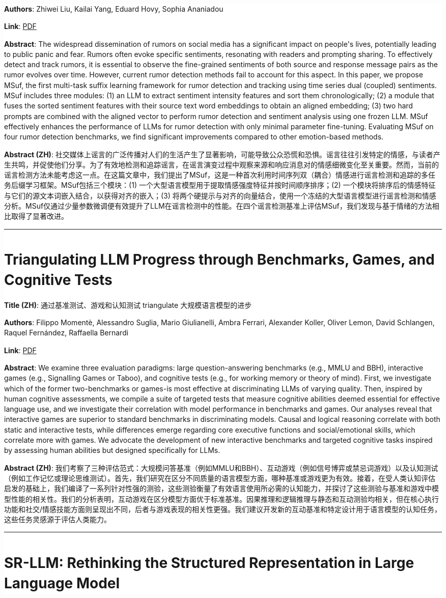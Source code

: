 **Authors**: Zhiwei Liu, Kailai Yang, Eduard Hovy, Sophia Ananiadou  

**Link**: [PDF](https://arxiv.org/pdf/2502.14383)  

**Abstract**: The widespread dissemination of rumors on social media has a significant impact on people's lives, potentially leading to public panic and fear. Rumors often evoke specific sentiments, resonating with readers and prompting sharing. To effectively detect and track rumors, it is essential to observe the fine-grained sentiments of both source and response message pairs as the rumor evolves over time. However, current rumor detection methods fail to account for this aspect. In this paper, we propose MSuf, the first multi-task suffix learning framework for rumor detection and tracking using time series dual (coupled) sentiments. MSuf includes three modules: (1) an LLM to extract sentiment intensity features and sort them chronologically; (2) a module that fuses the sorted sentiment features with their source text word embeddings to obtain an aligned embedding; (3) two hard prompts are combined with the aligned vector to perform rumor detection and sentiment analysis using one frozen LLM. MSuf effectively enhances the performance of LLMs for rumor detection with only minimal parameter fine-tuning. Evaluating MSuf on four rumor detection benchmarks, we find significant improvements compared to other emotion-based methods. 

**Abstract (ZH)**: 社交媒体上谣言的广泛传播对人们的生活产生了显著影响，可能导致公众恐慌和恐惧。谣言往往引发特定的情感，与读者产生共鸣，并促使他们分享。为了有效地检测和追踪谣言，在谣言演变过程中观察来源和响应消息对的情感细微变化至关重要。然而，当前的谣言检测方法未能考虑这一点。在这篇文章中，我们提出了MSuf，这是一种首次利用时间序列双（耦合）情感进行谣言检测和追踪的多任务后缀学习框架。MSuf包括三个模块：(1) 一个大型语言模型用于提取情感强度特征并按时间顺序排序；(2) 一个模块将排序后的情感特征与它们的源文本词嵌入结合，以获得对齐的嵌入；(3) 将两个硬提示与对齐的向量结合，使用一个冻结的大型语言模型进行谣言检测和情感分析。MSuf仅通过少量参数微调便有效提升了LLM在谣言检测中的性能。在四个谣言检测基准上评估MSuf，我们发现与基于情绪的方法相比取得了显著改进。 

---
# Triangulating LLM Progress through Benchmarks, Games, and Cognitive Tests 

**Title (ZH)**: 通过基准测试、游戏和认知测试 triangulate 大规模语言模型的进步 

**Authors**: Filippo Momentè, Alessandro Suglia, Mario Giulianelli, Ambra Ferrari, Alexander Koller, Oliver Lemon, David Schlangen, Raquel Fernández, Raffaella Bernardi  

**Link**: [PDF](https://arxiv.org/pdf/2502.14359)  

**Abstract**: We examine three evaluation paradigms: large question-answering benchmarks (e.g., MMLU and BBH), interactive games (e.g., Signalling Games or Taboo), and cognitive tests (e.g., for working memory or theory of mind). First, we investigate which of the former two-benchmarks or games-is most effective at discriminating LLMs of varying quality. Then, inspired by human cognitive assessments, we compile a suite of targeted tests that measure cognitive abilities deemed essential for effective language use, and we investigate their correlation with model performance in benchmarks and games. Our analyses reveal that interactive games are superior to standard benchmarks in discriminating models. Causal and logical reasoning correlate with both static and interactive tests, while differences emerge regarding core executive functions and social/emotional skills, which correlate more with games. We advocate the development of new interactive benchmarks and targeted cognitive tasks inspired by assessing human abilities but designed specifically for LLMs. 

**Abstract (ZH)**: 我们考察了三种评估范式：大规模问答基准（例如MMLU和BBH）、互动游戏（例如信号博弈或禁忌词游戏）以及认知测试（例如工作记忆或理论思维测试）。首先，我们研究在区分不同质量的语言模型方面，哪种基准或游戏更为有效。接着，在受人类认知评估启发的基础上，我们编译了一系列针对性强的测验，这些测验衡量了有效语言使用所必需的认知能力，并探讨了这些测验与基准和游戏中模型性能的相关性。我们的分析表明，互动游戏在区分模型方面优于标准基准。因果推理和逻辑推理与静态和互动测验均相关，但在核心执行功能和社交/情感技能方面则呈现出不同，后者与游戏表现的相关性更强。我们建议开发新的互动基准和特定设计用于语言模型的认知任务，这些任务灵感源于评估人类能力。 

---
# SR-LLM: Rethinking the Structured Representation in Large Language Model 
